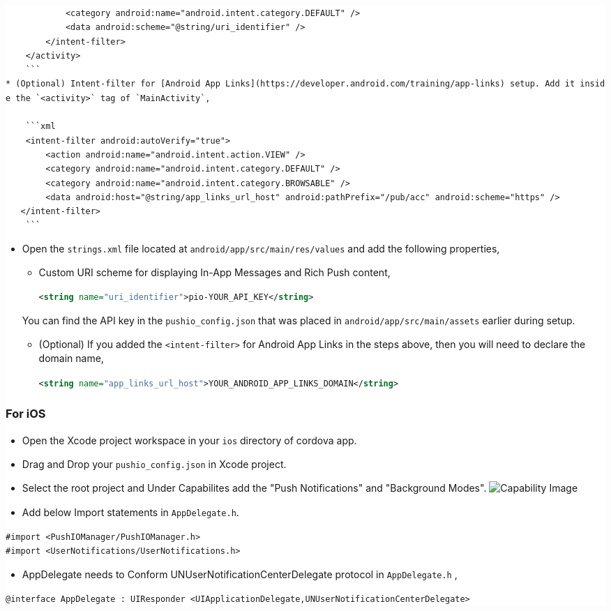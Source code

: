                 <category android:name="android.intent.category.DEFAULT" />
                <data android:scheme="@string/uri_identifier" />
            </intent-filter>
        </activity>
		```
	* (Optional) Intent-filter for [Android App Links](https://developer.android.com/training/app-links) setup. Add it inside the `<activity>` tag of `MainActivity`,

		```xml
		<intent-filter android:autoVerify="true">
			<action android:name="android.intent.action.VIEW" />
			<category android:name="android.intent.category.DEFAULT" />
			<category android:name="android.intent.category.BROWSABLE" />
			<data android:host="@string/app_links_url_host" android:pathPrefix="/pub/acc" android:scheme="https" />
       </intent-filter>
		```
		

- Open the `strings.xml` file located at `android/app/src/main/res/values` and add the following properties,

	* Custom URI scheme for displaying In-App Messages and Rich Push content,

		```xml
		<string name="uri_identifier">pio-YOUR_API_KEY</string>
		```
	You can find the API key in the `pushio_config.json` that was placed in `android/app/src/main/assets` earlier during setup.
		
	* (Optional) If you added the `<intent-filter>` for Android App Links in the steps above, then you will need to declare the domain name,
	
		```xml
		<string name="app_links_url_host">YOUR_ANDROID_APP_LINKS_DOMAIN</string>
		```



### For iOS
- Open the Xcode project workspace in your `ios` directory of cordova app. 
- Drag and Drop your `pushio_config.json` in Xcode project.
- Select the root project and Under Capabilites add the "Push Notifications" and "Background Modes". 
![Capability Image](./img/ios_add_capability.png "Capabilty Image")

- Add below Import statements in  `AppDelegate.h`. 

```
#import <PushIOManager/PushIOManager.h>
#import <UserNotifications/UserNotifications.h>

```
- AppDelegate needs to Conform UNUserNotificationCenterDelegate protocol in `AppDelegate.h` ,

```
@interface AppDelegate : UIResponder <UIApplicationDelegate,UNUserNotificationCenterDelegate>

```
